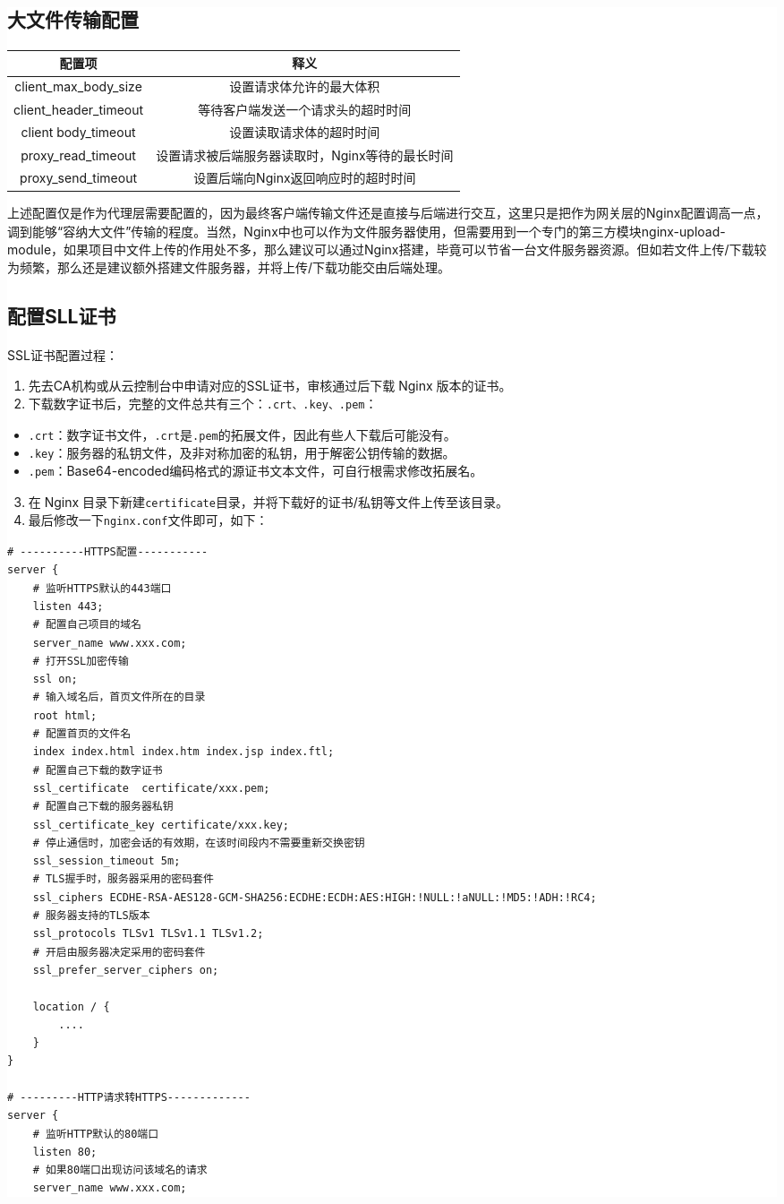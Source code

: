 ## 大文件传输配置
| 配置项 | 释义 |
| :--: | :--: |
| client_max_body_size |  设置请求体允许的最大体积 |
| client_header_timeout | 等待客户端发送一个请求头的超时时间 | 
| client body_timeout | 设置读取请求体的超时时间 |
| proxy_read_timeout | 设置请求被后端服务器读取时，Nginx等待的最长时间 |
| proxy_send_timeout | 设置后端向Nginx返回响应时的超时时间 |

上述配置仅是作为代理层需要配置的，因为最终客户端传输文件还是直接与后端进行交互，这里只是把作为网关层的Nginx配置调高一点，调到能够“容纳大文件”传输的程度。当然，Nginx中也可以作为文件服务器使用，但需要用到一个专门的第三方模块nginx-upload-module，如果项目中文件上传的作用处不多，那么建议可以通过Nginx搭建，毕竟可以节省一台文件服务器资源。但如若文件上传/下载较为频繁，那么还是建议额外搭建文件服务器，并将上传/下载功能交由后端处理。

## 配置SLL证书
SSL证书配置过程：
1. 先去CA机构或从云控制台中申请对应的SSL证书，审核通过后下载 Nginx 版本的证书。
2. 下载数字证书后，完整的文件总共有三个：`.crt、.key、.pem`：
 * `.crt`：数字证书文件，`.crt`是`.pem`的拓展文件，因此有些人下载后可能没有。
 * `.key`：服务器的私钥文件，及非对称加密的私钥，用于解密公钥传输的数据。
 * `.pem`：Base64-encoded编码格式的源证书文本文件，可自行根需求修改拓展名。
3. 在 Nginx 目录下新建`certificate`目录，并将下载好的证书/私钥等文件上传至该目录。
4. 最后修改一下`nginx.conf`文件即可，如下：
```
# ----------HTTPS配置-----------  
server {  
    # 监听HTTPS默认的443端口  
    listen 443;  
    # 配置自己项目的域名  
    server_name www.xxx.com;  
    # 打开SSL加密传输  
    ssl on;  
    # 输入域名后，首页文件所在的目录  
    root html;  
    # 配置首页的文件名  
    index index.html index.htm index.jsp index.ftl;  
    # 配置自己下载的数字证书  
    ssl_certificate  certificate/xxx.pem;  
    # 配置自己下载的服务器私钥  
    ssl_certificate_key certificate/xxx.key;  
    # 停止通信时，加密会话的有效期，在该时间段内不需要重新交换密钥  
    ssl_session_timeout 5m;  
    # TLS握手时，服务器采用的密码套件  
    ssl_ciphers ECDHE-RSA-AES128-GCM-SHA256:ECDHE:ECDH:AES:HIGH:!NULL:!aNULL:!MD5:!ADH:!RC4;  
    # 服务器支持的TLS版本  
    ssl_protocols TLSv1 TLSv1.1 TLSv1.2;  
    # 开启由服务器决定采用的密码套件  
    ssl_prefer_server_ciphers on;  
  
    location / {  
        ....  
    }  
}  
  
# ---------HTTP请求转HTTPS-------------  
server {  
    # 监听HTTP默认的80端口  
    listen 80;  
    # 如果80端口出现访问该域名的请求  
    server_name www.xxx.com;  
```